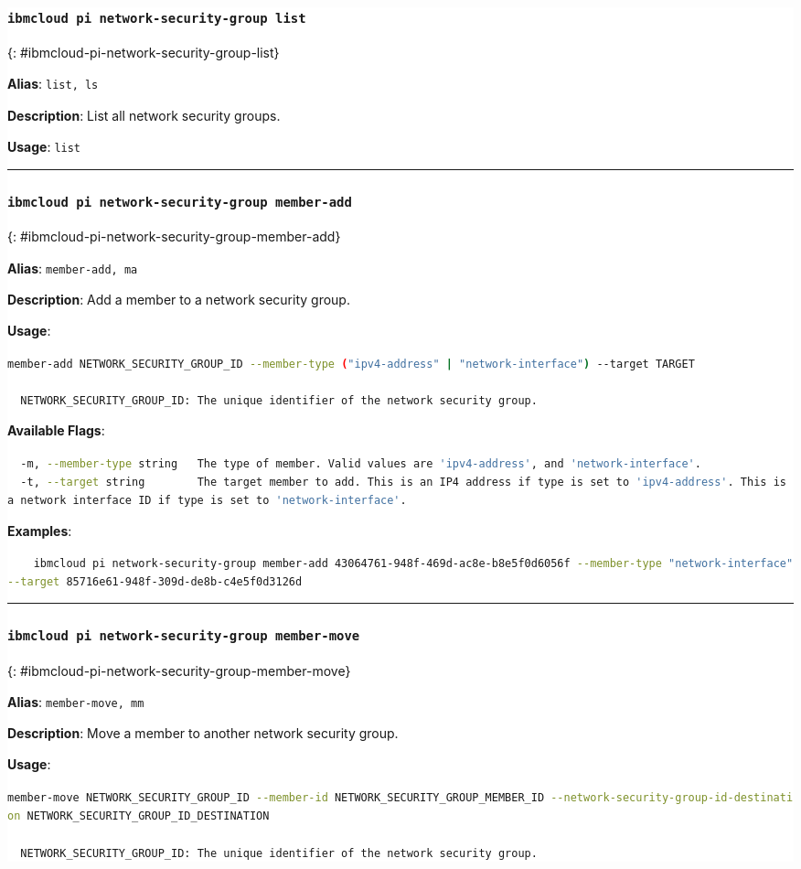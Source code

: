 
### `ibmcloud pi network-security-group list`
{: #ibmcloud-pi-network-security-group-list}

**Alias**: `list, ls`

**Description**: List all network security groups.

**Usage**: `list`

---

### `ibmcloud pi network-security-group member-add`
{: #ibmcloud-pi-network-security-group-member-add}

**Alias**: `member-add, ma`

**Description**: Add a member to a network security group.

**Usage**:

```bash
member-add NETWORK_SECURITY_GROUP_ID --member-type ("ipv4-address" | "network-interface") --target TARGET

  NETWORK_SECURITY_GROUP_ID: The unique identifier of the network security group.
```

**Available Flags**:

```bash
  -m, --member-type string   The type of member. Valid values are 'ipv4-address', and 'network-interface'.
  -t, --target string        The target member to add. This is an IP4 address if type is set to 'ipv4-address'. This is a network interface ID if type is set to 'network-interface'.
```

**Examples**:

```bash
    ibmcloud pi network-security-group member-add 43064761-948f-469d-ac8e-b8e5f0d6056f --member-type "network-interface" --target 85716e61-948f-309d-de8b-c4e5f0d3126d
```

---

### `ibmcloud pi network-security-group member-move`
{: #ibmcloud-pi-network-security-group-member-move}

**Alias**: `member-move, mm`

**Description**: Move a member to another network security group.

**Usage**:

```bash
member-move NETWORK_SECURITY_GROUP_ID --member-id NETWORK_SECURITY_GROUP_MEMBER_ID --network-security-group-id-destination NETWORK_SECURITY_GROUP_ID_DESTINATION

  NETWORK_SECURITY_GROUP_ID: The unique identifier of the network security group.
```
